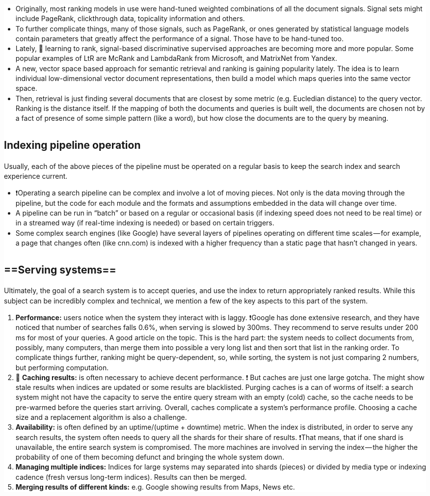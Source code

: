 - Originally, most ranking models in use were hand-tuned weighted combinations of all the document signals. Signal sets might include PageRank, clickthrough data, topicality information and others.
- To further complicate things, many of those signals, such as PageRank, or ones generated by statistical language models contain parameters that greatly affect the performance of a signal. Those have to be hand-tuned too.
- Lately, 🔷 learning to rank, signal-based discriminative supervised approaches are becoming more and more popular. Some popular examples of LtR are McRank and LambdaRank from Microsoft, and MatrixNet from Yandex.
- A new, vector space based approach for semantic retrieval and ranking is gaining popularity lately. The idea is to learn individual low-dimensional vector document representations, then build a model which maps queries into the same vector space.
- Then, retrieval is just finding several documents that are closest by some metric (e.g. Eucledian distance) to the query vector. Ranking is the distance itself. If the mapping of both the documents and queries is built well, the documents are chosen not by a fact of presence of some simple pattern (like a word), but how close the documents are to the query by meaning.

## Indexing pipeline operation

Usually, each of the above pieces of the pipeline must be operated on a regular basis to keep the search index and search experience current.

- ❗️Operating a search pipeline can be complex and involve a lot of moving pieces. Not only is the data moving through the pipeline, but the code for each module and the formats and assumptions embedded in the data will change over time.
- A pipeline can be run in “batch” or based on a regular or occasional basis (if indexing speed does not need to be real time) or in a streamed way (if real-time indexing is needed) or based on certain triggers.
- Some complex search engines (like Google) have several layers of pipelines operating on different time scales — for example, a page that changes often (like cnn.com) is indexed with a higher frequency than a static page that hasn’t changed in years.



## ==Serving systems==

Ultimately, the goal of a search system is to accept queries, and use the index to return appropriately ranked results. While this subject can be incredibly complex and technical, we mention a few of the key aspects to this part of the system.

1. **Performance:** users notice when the system they interact with is laggy. ❗️Google has done extensive research, and they have noticed that number of searches falls 0.6%, when serving is slowed by 300ms. They recommend to serve results under 200 ms for most of your queries. A good article on the topic. This is the hard part: the system needs to collect documents from, possibly, many computers, than merge them into possible a very long list and then sort that list in the ranking order. To complicate things further, ranking might be query-dependent, so, while sorting, the system is not just comparing 2 numbers, but performing computation.
2. 🔷 **Caching results:** is often necessary to achieve decent performance. ❗️ But caches are just one large gotcha. The might show stale results when indices are updated or some results are blacklisted. Purging caches is a can of worms of itself: a search system might not have the capacity to serve the entire query stream with an empty (cold) cache, so the cache needs to be pre-warmed before the queries start arriving. Overall, caches complicate a system’s performance profile. Choosing a cache size and a replacement algorithm is also a challenge.
3. **Availability:** is often defined by an uptime/(uptime + downtime) metric. When the index is distributed, in order to serve any search results, the system often needs to query all the shards for their share of results. ❗️That means, that if one shard is unavailable, the entire search system is compromised. The more machines are involved in serving the index — the higher the probability of one of them becoming defunct and bringing the whole system down.
4. **Managing multiple indices:** Indices for large systems may separated into shards (pieces) or divided by media type or indexing cadence (fresh versus long-term indices). Results can then be merged.
5. **Merging results of different kinds:** e.g. Google showing results from Maps, News etc.
